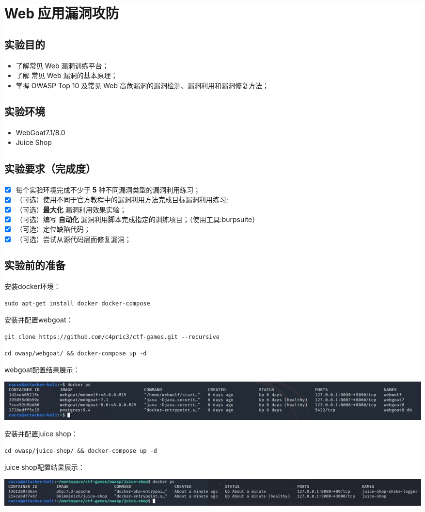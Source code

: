 # Web 应用漏洞攻防

## 实验目的

- 了解常见 Web 漏洞训练平台；
- 了解 常见 Web 漏洞的基本原理；
- 掌握 OWASP Top 10 及常见 Web 高危漏洞的漏洞检测、漏洞利用和漏洞修复方法；

## 实验环境

- WebGoat7.1/8.0
- Juice Shop

## 实验要求（完成度）

- [x] 每个实验环境完成不少于 **5** 种不同漏洞类型的漏洞利用练习；
- [x] （可选）使用不同于官方教程中的漏洞利用方法完成目标漏洞利用练习;
- [x] （可选）**最大化** 漏洞利用效果实验；
- [x] （可选）编写 **自动化** 漏洞利用脚本完成指定的训练项目；（使用工具:burpsuite）
- [x] （可选）定位缺陷代码；
- [x] （可选）尝试从源代码层面修复漏洞；

## 实验前的准备  

安装docker环境：

`sudo apt-get install docker docker-compose`

安装并配置webgoat：

`git clone https://github.com/c4pr1c3/ctf-games.git --recursive`

`cd owasp/webgoat/ && docker-compose up -d`

webgoat配置结果展示：

![](img/prepare_webgoat.jpg)

安装并配置juice shop：

`cd owasp/juice-shop/ && docker-compose up -d`

juice shop配置结果展示：

![](img/prepare_juiceshop.jpg)
